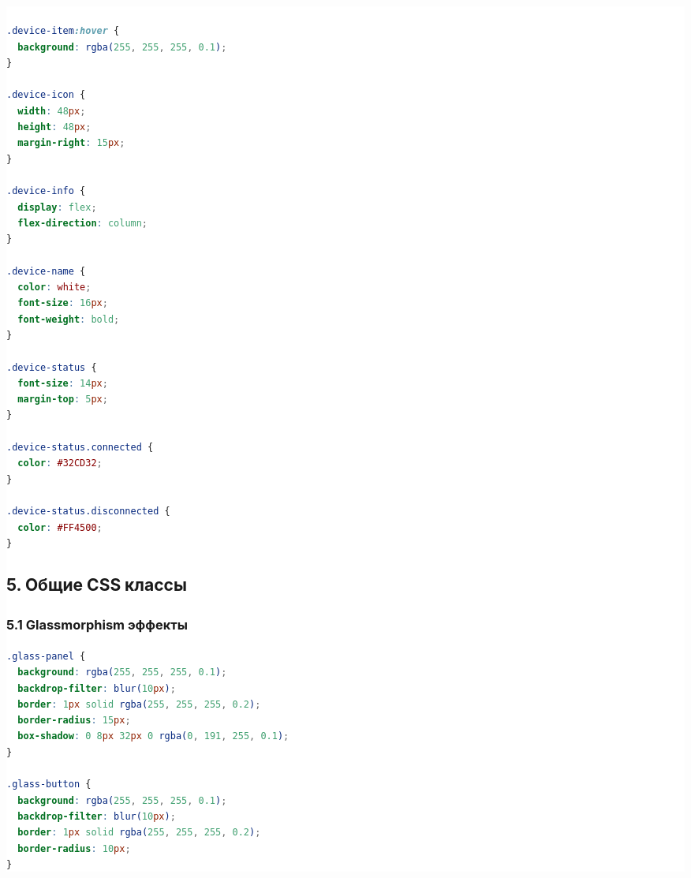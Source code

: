 ```css

.device-item:hover {
  background: rgba(255, 255, 255, 0.1);
}

.device-icon {
  width: 48px;
  height: 48px;
  margin-right: 15px;
}

.device-info {
  display: flex;
  flex-direction: column;
}

.device-name {
  color: white;
  font-size: 16px;
  font-weight: bold;
}

.device-status {
  font-size: 14px;
  margin-top: 5px;
}

.device-status.connected {
  color: #32CD32;
}

.device-status.disconnected {
  color: #FF4500;
}
```

## 5. Общие CSS классы

### 5.1 Glassmorphism эффекты
```css
.glass-panel {
  background: rgba(255, 255, 255, 0.1);
  backdrop-filter: blur(10px);
  border: 1px solid rgba(255, 255, 255, 0.2);
  border-radius: 15px;
  box-shadow: 0 8px 32px 0 rgba(0, 191, 255, 0.1);
}

.glass-button {
  background: rgba(255, 255, 255, 0.1);
  backdrop-filter: blur(10px);
  border: 1px solid rgba(255, 255, 255, 0.2);
  border-radius: 10px;
}
```
